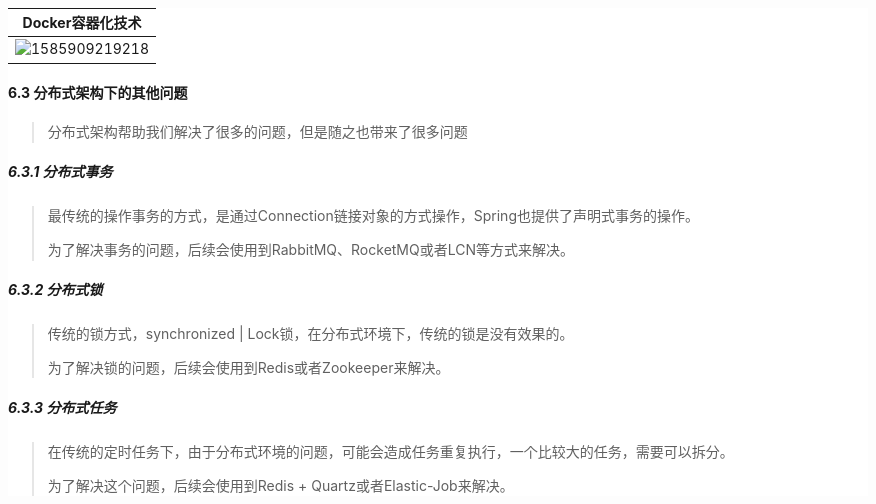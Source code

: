 |                       Docker容器化技术                       |
| :----------------------------------------------------------: |
| ![1585909219218](https://gitee.com/Ziphtracks/Figurebed/raw/master/img/2/20200821193259.png) |



#### 6.3 分布式架构下的其他问题

> 分布式架构帮助我们解决了很多的问题，但是随之也带来了很多问题



##### 6.3.1 分布式事务

> 最传统的操作事务的方式，是通过Connection链接对象的方式操作，Spring也提供了声明式事务的操作。
>
> 为了解决事务的问题，后续会使用到RabbitMQ、RocketMQ或者LCN等方式来解决。



##### 6.3.2 分布式锁

> 传统的锁方式，synchronized | Lock锁，在分布式环境下，传统的锁是没有效果的。
>
> 为了解决锁的问题，后续会使用到Redis或者Zookeeper来解决。



##### 6.3.3 分布式任务

> 在传统的定时任务下，由于分布式环境的问题，可能会造成任务重复执行，一个比较大的任务，需要可以拆分。
>
> 为了解决这个问题，后续会使用到Redis + Quartz或者Elastic-Job来解决。

